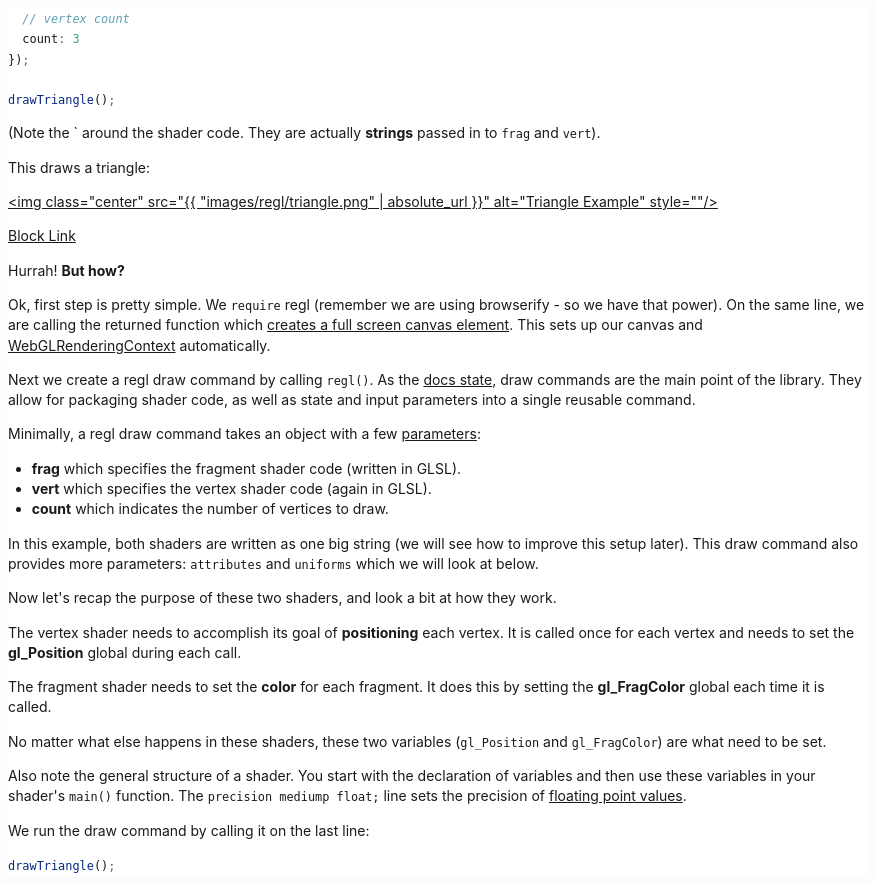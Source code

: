 ```js
  // vertex count
  count: 3
});

drawTriangle();
```

(Note the \` around the shader code. They are actually **strings** passed in to `frag` and `vert`).

This draws a triangle:

<a href="https://bl.ocks.org/vlandham/adc721dde94802802810000f481ed744"><img class="center" src="{{ "images/regl/triangle.png" | absolute_url }}" alt="Triangle Example" style=""/></a>

[Block Link](https://bl.ocks.org/vlandham/adc721dde94802802810000f481ed744)

Hurrah! **But how?**

Ok, first step is pretty simple. We `require` regl (remember we are using browserify - so we have that power). On the same line, we are calling the returned function which [creates a full screen canvas element](https://github.com/regl-project/regl/blob/gh-pages/API.md#quick-start). This sets up our canvas and [WebGLRenderingContext](https://developer.mozilla.org/en-US/docs/Web/API/WebGLRenderingContext) automatically.

Next we create a regl draw command by calling `regl()`. As the [docs state](https://github.com/regl-project/regl/blob/gh-pages/API.md#commands), draw commands are the main point of the library. They allow for packaging shader code, as well as state and input parameters into a single reusable command.

Minimally, a regl draw command takes an object with a few [parameters](https://github.com/regl-project/regl/blob/gh-pages/API.md#parameters):

- **frag** which specifies the fragment shader code (written in GLSL).
- **vert** which specifies the vertex shader code (again in GLSL).
- **count** which indicates the number of vertices to draw.

In this example, both shaders are written as one big string (we will see how to improve this setup later). This draw command also provides more parameters: `attributes` and `uniforms` which we will look at below.

Now let's recap the purpose of these two shaders, and look a bit at how they work.

The vertex shader needs to accomplish its goal of **positioning** each vertex. It is called once for each vertex and needs to set the **gl_Position** global during each call.

The fragment shader needs to set the **color** for each fragment. It does this by setting the **gl_FragColor** global each time it is called.

No matter what else happens in these shaders, these two variables (`gl_Position` and `gl_FragColor`) are what need to be set.

Also note the general structure of a shader. You start with the declaration of variables and then use these variables in your shader's `main()` function. The `precision mediump float;` line sets the precision of [floating point values](https://stackoverflow.com/questions/28540290/why-it-is-necessary-to-set-precision-for-the-fragment-shader).

We run the draw command by calling it on the last line:

```js
drawTriangle();
```
